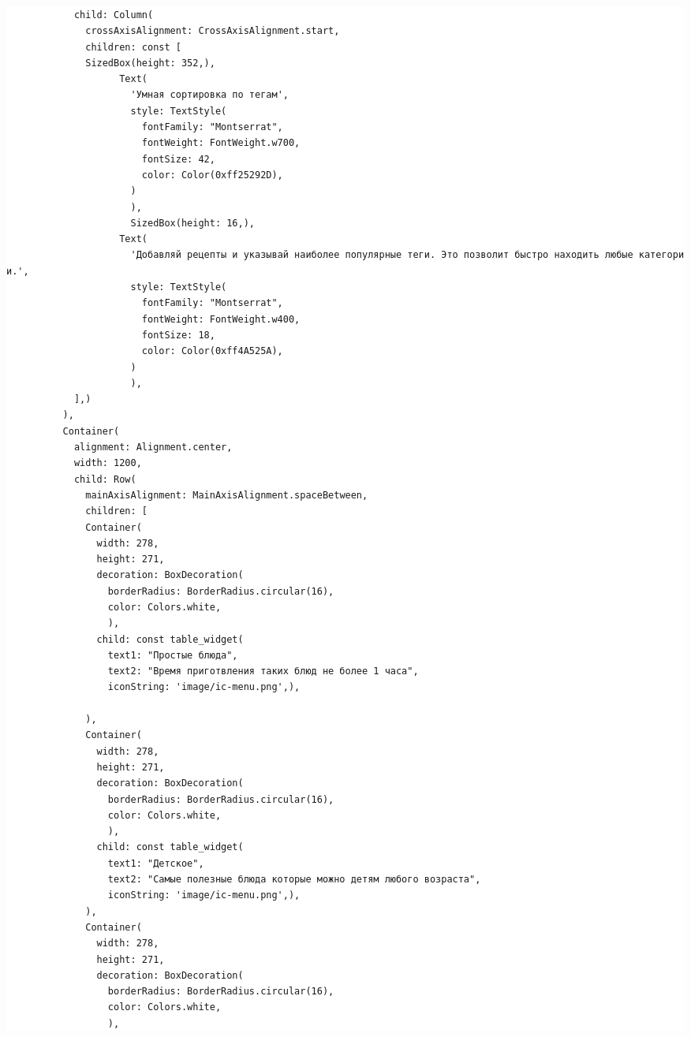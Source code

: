                 child: Column(
                  crossAxisAlignment: CrossAxisAlignment.start,
                  children: const [
                  SizedBox(height: 352,),
                        Text(
                          'Умная сортировка по тегам',
                          style: TextStyle(
                            fontFamily: "Montserrat",
                            fontWeight: FontWeight.w700,
                            fontSize: 42,
                            color: Color(0xff25292D),
                          )
                          ),
                          SizedBox(height: 16,),
                        Text(
                          'Добавляй рецепты и указывай наиболее популярные теги. Это позволит быстро находить любые категории.',
                          style: TextStyle(
                            fontFamily: "Montserrat",
                            fontWeight: FontWeight.w400,
                            fontSize: 18,
                            color: Color(0xff4A525A),
                          )
                          ),
                ],)
              ),
              Container(
                alignment: Alignment.center,
                width: 1200,
                child: Row(
                  mainAxisAlignment: MainAxisAlignment.spaceBetween,
                  children: [
                  Container(
                    width: 278,
                    height: 271,
                    decoration: BoxDecoration(
                      borderRadius: BorderRadius.circular(16),
                      color: Colors.white, 
                      ),
                    child: const table_widget(
                      text1: "Простые блюда",
                      text2: "Время приготвления таких блюд не более 1 часа", 
                      iconString: 'image/ic-menu.png',),
                      
                  ),
                  Container(
                    width: 278,
                    height: 271,
                    decoration: BoxDecoration(
                      borderRadius: BorderRadius.circular(16),
                      color: Colors.white, 
                      ),
                    child: const table_widget(
                      text1: "Детское",
                      text2: "Самые полезные блюда которые можно детям любого возраста", 
                      iconString: 'image/ic-menu.png',),
                  ),
                  Container(
                    width: 278,
                    height: 271,
                    decoration: BoxDecoration(
                      borderRadius: BorderRadius.circular(16),
                      color: Colors.white, 
                      ),